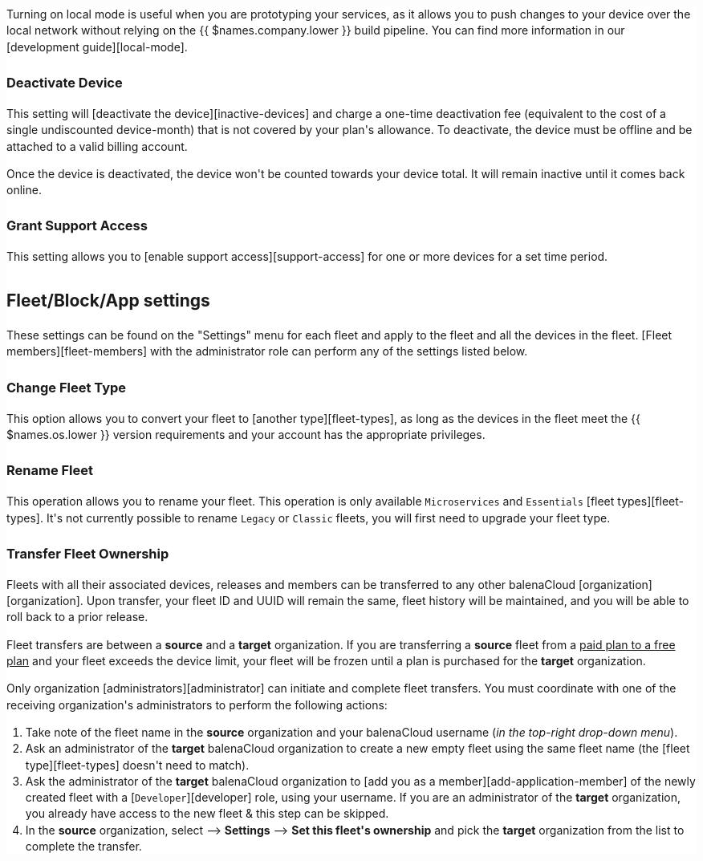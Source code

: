 Turning on local mode is useful when you are prototyping your services, as it allows you to push changes to your device over the local network without relying on the {{ $names.company.lower }} build pipeline. You can find more information in our [development guide][local-mode].

### Deactivate Device

This setting will [deactivate the device][inactive-devices] and charge a one-time deactivation fee (equivalent to the cost of a single undiscounted device-month) that is not covered by your plan's allowance. To deactivate, the device must be offline and be attached to a valid billing account.

Once the device is deactivated, the device won't be counted towards your device total. It will remain inactive until it comes back online.

### Grant Support Access

This setting allows you to [enable support access][support-access] for one or more devices for a set time period.

## Fleet/Block/App settings

These settings can be found on the "Settings" menu for each fleet and apply to the fleet and all the devices in the fleet. [Fleet members][fleet-members] with the administrator role can perform any of the settings listed below.

### Change Fleet Type

This option allows you to convert your fleet to [another type][fleet-types], as long as the devices in the fleet meet the {{ $names.os.lower }} version requirements and your account has the appropriate privileges.

### Rename Fleet

This operation allows you to rename your fleet. This operation is only available `Microservices` and `Essentials` [fleet types][fleet-types]. It's not currently possible to rename `Legacy` or `Classic` fleets, you will first need to upgrade your fleet type.

### Transfer Fleet Ownership

Fleets with all their associated devices, releases and members can be transferred to any other balenaCloud [organization][organization]. Upon transfer, your fleet ID and UUID will remain the same, fleet history will be maintained, and you will be able to roll back to a prior release.

Fleet transfers are between a **source** and a **target** organization. If you are transferring a **source** fleet from a [paid plan to a free plan](https://www.balena.io/pricing/) and your fleet exceeds the device limit, your fleet will be frozen until a plan is purchased for the **target** organization.

Only organization [administrators][administrator] can initiate and complete fleet transfers. You must coordinate with one of the receiving organization's administrators to perform the following actions:

1. Take note of the fleet name in the **source** organization and your balenaCloud username (*in the top-right drop-down menu*).
2. Ask an administrator of the **target** balenaCloud organization to create a new empty fleet using the same fleet name (the [fleet type][fleet-types] doesn't need to match).
3. Ask the administrator of the **target** balenaCloud organization to [add you as a member][add-application-member] of the newly created fleet with a [`Developer`][developer] role, using your username. If you are an administrator of the **target** organization, you already have access to the new fleet & this step can be skipped.
4. In the **source** organization, select **<Fleet>** --> **Settings** --> **Set this fleet's ownership** and pick the **target** organization from the list to complete the transfer.
